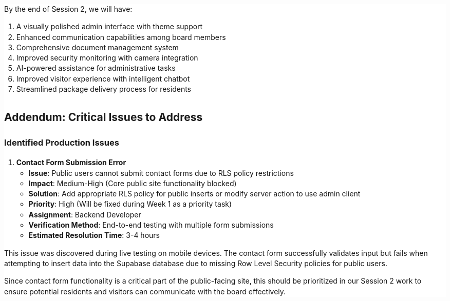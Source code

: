 By the end of Session 2, we will have:

1. A visually polished admin interface with theme support
2. Enhanced communication capabilities among board members
3. Comprehensive document management system
4. Improved security monitoring with camera integration
5. AI-powered assistance for administrative tasks
6. Improved visitor experience with intelligent chatbot
7. Streamlined package delivery process for residents

## Addendum: Critical Issues to Address

### Identified Production Issues

1. **Contact Form Submission Error**
   - **Issue**: Public users cannot submit contact forms due to RLS policy restrictions
   - **Impact**: Medium-High (Core public site functionality blocked)
   - **Solution**: Add appropriate RLS policy for public inserts or modify server action to use admin client
   - **Priority**: High (Will be fixed during Week 1 as a priority task)
   - **Assignment**: Backend Developer
   - **Verification Method**: End-to-end testing with multiple form submissions
   - **Estimated Resolution Time**: 3-4 hours

This issue was discovered during live testing on mobile devices. The contact form successfully validates input but fails when attempting to insert data into the Supabase database due to missing Row Level Security policies for public users. 

Since contact form functionality is a critical part of the public-facing site, this should be prioritized in our Session 2 work to ensure potential residents and visitors can communicate with the board effectively. 